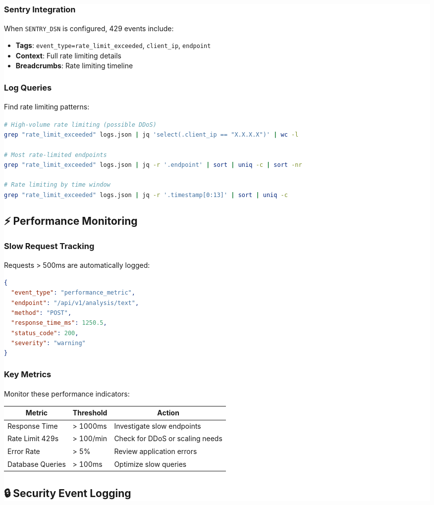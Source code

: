 ### **Sentry Integration**
When `SENTRY_DSN` is configured, 429 events include:
- **Tags**: `event_type=rate_limit_exceeded`, `client_ip`, `endpoint`
- **Context**: Full rate limiting details
- **Breadcrumbs**: Rate limiting timeline

### **Log Queries**
Find rate limiting patterns:

```bash
# High-volume rate limiting (possible DDoS)
grep "rate_limit_exceeded" logs.json | jq 'select(.client_ip == "X.X.X.X")' | wc -l

# Most rate-limited endpoints
grep "rate_limit_exceeded" logs.json | jq -r '.endpoint' | sort | uniq -c | sort -nr

# Rate limiting by time window
grep "rate_limit_exceeded" logs.json | jq -r '.timestamp[0:13]' | sort | uniq -c
```

## ⚡ Performance Monitoring

### **Slow Request Tracking**
Requests > 500ms are automatically logged:

```json
{
  "event_type": "performance_metric",
  "endpoint": "/api/v1/analysis/text",
  "method": "POST", 
  "response_time_ms": 1250.5,
  "status_code": 200,
  "severity": "warning"
}
```

### **Key Metrics**
Monitor these performance indicators:

| Metric | Threshold | Action |
|--------|-----------|--------|
| Response Time | > 1000ms | Investigate slow endpoints |
| Rate Limit 429s | > 100/min | Check for DDoS or scaling needs |
| Error Rate | > 5% | Review application errors |
| Database Queries | > 100ms | Optimize slow queries |

## 🔒 Security Event Logging

